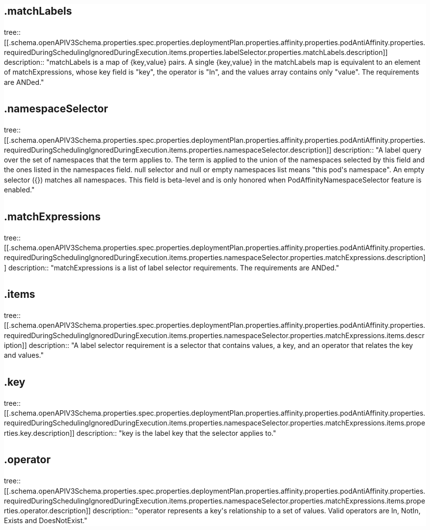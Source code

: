 
## .matchLabels

tree:: [[.schema.openAPIV3Schema.properties.spec.properties.deploymentPlan.properties.affinity.properties.podAntiAffinity.properties.requiredDuringSchedulingIgnoredDuringExecution.items.properties.labelSelector.properties.matchLabels.description]]
description:: "matchLabels is a map of {key,value} pairs. A single {key,value} in the matchLabels map is equivalent to an element of matchExpressions, whose key field is \"key\", the operator is \"In\", and the values array contains only \"value\". The requirements are ANDed."


## .namespaceSelector

tree:: [[.schema.openAPIV3Schema.properties.spec.properties.deploymentPlan.properties.affinity.properties.podAntiAffinity.properties.requiredDuringSchedulingIgnoredDuringExecution.items.properties.namespaceSelector.description]]
description:: "A label query over the set of namespaces that the term applies to. The term is applied to the union of the namespaces selected by this field and the ones listed in the namespaces field. null selector and null or empty namespaces list means \"this pod's namespace\". An empty selector ({}) matches all namespaces. This field is beta-level and is only honored when PodAffinityNamespaceSelector feature is enabled."


## .matchExpressions

tree:: [[.schema.openAPIV3Schema.properties.spec.properties.deploymentPlan.properties.affinity.properties.podAntiAffinity.properties.requiredDuringSchedulingIgnoredDuringExecution.items.properties.namespaceSelector.properties.matchExpressions.description]]
description:: "matchExpressions is a list of label selector requirements. The requirements are ANDed."


## .items

tree:: [[.schema.openAPIV3Schema.properties.spec.properties.deploymentPlan.properties.affinity.properties.podAntiAffinity.properties.requiredDuringSchedulingIgnoredDuringExecution.items.properties.namespaceSelector.properties.matchExpressions.items.description]]
description:: "A label selector requirement is a selector that contains values, a key, and an operator that relates the key and values."


## .key

tree:: [[.schema.openAPIV3Schema.properties.spec.properties.deploymentPlan.properties.affinity.properties.podAntiAffinity.properties.requiredDuringSchedulingIgnoredDuringExecution.items.properties.namespaceSelector.properties.matchExpressions.items.properties.key.description]]
description:: "key is the label key that the selector applies to."


## .operator

tree:: [[.schema.openAPIV3Schema.properties.spec.properties.deploymentPlan.properties.affinity.properties.podAntiAffinity.properties.requiredDuringSchedulingIgnoredDuringExecution.items.properties.namespaceSelector.properties.matchExpressions.items.properties.operator.description]]
description:: "operator represents a key's relationship to a set of values. Valid operators are In, NotIn, Exists and DoesNotExist."
